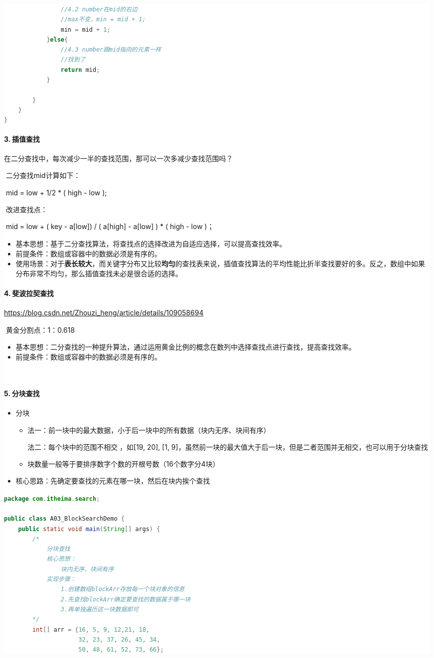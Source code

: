 ```java
                //4.2 number在mid的右边
                //max不变，min = mid + 1;
                min = mid + 1;
            }else{
                //4.3 number跟mid指向的元素一样
                //找到了
                return mid;
            }

        }
    }
}
```

#### 3. 插值查找

​	在二分查找中，每次减少一半的查找范围，那可以一次多减少查找范围吗？

​	二分查找mid计算如下：

​			mid = low + 1/2 * ( high - low );

​	改进查找点：

​			mid = low + ( key - a[low]) / ( a[high] - a[low] ) * ( high - low )；

+ 基本思想：基于二分查找算法，将查找点的选择改进为自适应选择，可以提高查找效率。
+ 前提条件：数组或容器中的数据必须是有序的。
+ 使用场景：对于**表长较大**，而关键字分布又比较**均匀**的查找表来说，插值查找算法的平均性能比折半查找要好的多。反之，数组中如果分布非常不均匀，那么插值查找未必是很合适的选择。

#### 4. 斐波拉契查找

https://blog.csdn.net/Zhouzi_heng/article/details/109058694

​	黄金分割点：1：0.618

+ 基本思想：二分查找的一种提升算法，通过运用黄金比例的概念在数列中选择查找点进行查找，提高查找效率。
+ 前提条件：数组或容器中的数据必须是有序的。

​	

#### 5. 分块查找

+ 分块

  + 法一：前一块中的最大数据，小于后一块中的所有数据（块内无序、块间有序）

    法二：每个块中的范围不相交 ，如[19, 20], [1, 9]，虽然前一块的最大值大于后一块，但是二者范围并无相交，也可以用于分块查找

  + 块数量一般等于要排序数字个数的开根号数（16个数字分4块）

+ 核心思路：先确定要查找的元素在哪一块，然后在块内挨个查找

```java
package com.itheima.search;

public class A03_BlockSearchDemo {
    public static void main(String[] args) {
        /*
            分块查找
            核心思想：
                块内无序，块间有序
            实现步骤：
                1.创建数组blockArr存放每一个块对象的信息
                2.先查找blockArr确定要查找的数据属于哪一块
                3.再单独遍历这一块数据即可
        */
        int[] arr = {16, 5, 9, 12,21, 18,
                     32, 23, 37, 26, 45, 34,
                     50, 48, 61, 52, 73, 66};
```